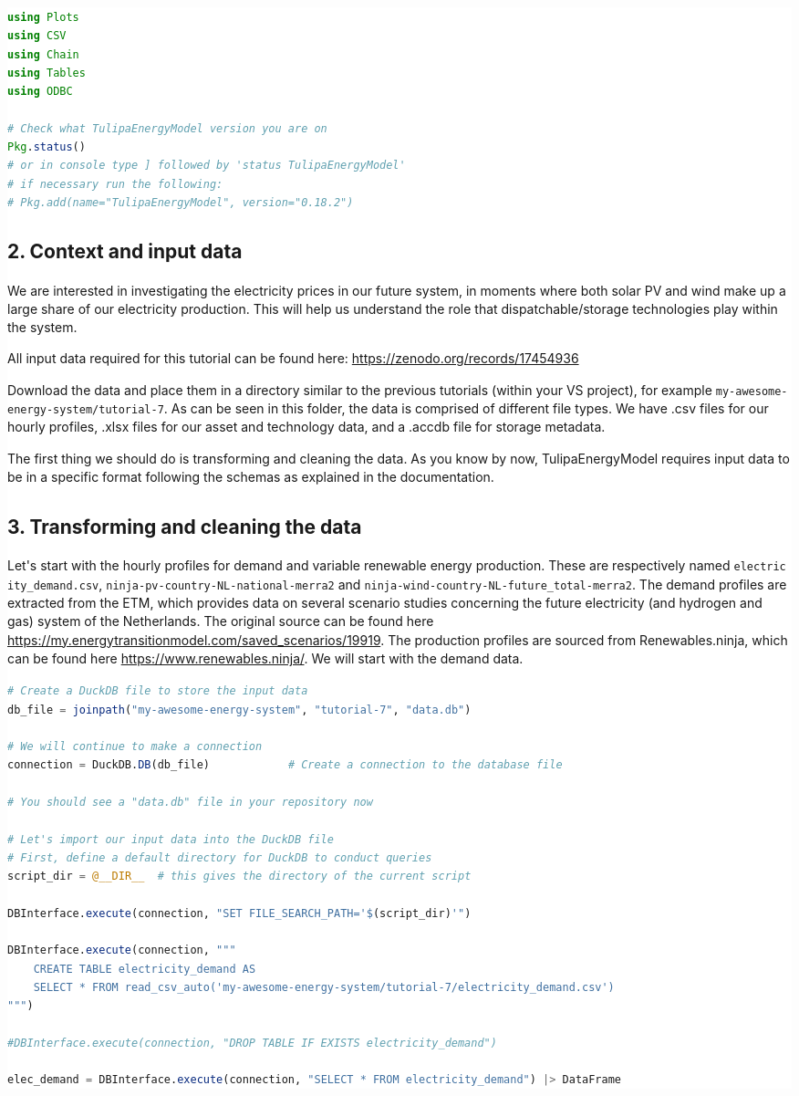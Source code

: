 ```julia
using Plots
using CSV
using Chain
using Tables
using ODBC

# Check what TulipaEnergyModel version you are on
Pkg.status()
# or in console type ] followed by 'status TulipaEnergyModel'
# if necessary run the following:
# Pkg.add(name="TulipaEnergyModel", version="0.18.2")
```


## 2. Context and input data

We are interested in investigating the electricity prices in our future system, in moments where both solar PV and wind make up a large share of our electricity production. This will help us understand the role that dispatchable/storage technologies play within the system.

All input data required for this tutorial can be found here: https://zenodo.org/records/17454936

Download the data and place them in a directory similar to the previous tutorials (within your VS project), for example `my-awesome-energy-system/tutorial-7`. As can be seen in this folder, the data is comprised of different file types. We have .csv files for our hourly profiles, .xlsx files for our asset and technology data, and a .accdb file for storage metadata.

The first thing we should do is transforming and cleaning the data. As you know by now, TulipaEnergyModel requires input data to be in a specific format following the schemas as explained in the documentation.

## 3. Transforming and cleaning the data

Let's start with the hourly profiles for demand and variable renewable energy production. These are respectively named `electricity_demand.csv`, `ninja-pv-country-NL-national-merra2` and `ninja-wind-country-NL-future_total-merra2`. The demand profiles are extracted from the ETM, which provides data on several scenario studies concerning the future electricity (and hydrogen and gas) system of the Netherlands. The original source can be found here https://my.energytransitionmodel.com/saved_scenarios/19919. The production profiles are sourced from Renewables.ninja, which can be found here https://www.renewables.ninja/. We will start with the demand data.

```julia
# Create a DuckDB file to store the input data
db_file = joinpath("my-awesome-energy-system", "tutorial-7", "data.db")

# We will continue to make a connection
connection = DuckDB.DB(db_file)            # Create a connection to the database file

# You should see a "data.db" file in your repository now

# Let's import our input data into the DuckDB file
# First, define a default directory for DuckDB to conduct queries
script_dir = @__DIR__  # this gives the directory of the current script

DBInterface.execute(connection, "SET FILE_SEARCH_PATH='$(script_dir)'")

DBInterface.execute(connection, """
    CREATE TABLE electricity_demand AS
    SELECT * FROM read_csv_auto('my-awesome-energy-system/tutorial-7/electricity_demand.csv')
""")

#DBInterface.execute(connection, "DROP TABLE IF EXISTS electricity_demand")

elec_demand = DBInterface.execute(connection, "SELECT * FROM electricity_demand") |> DataFrame

```